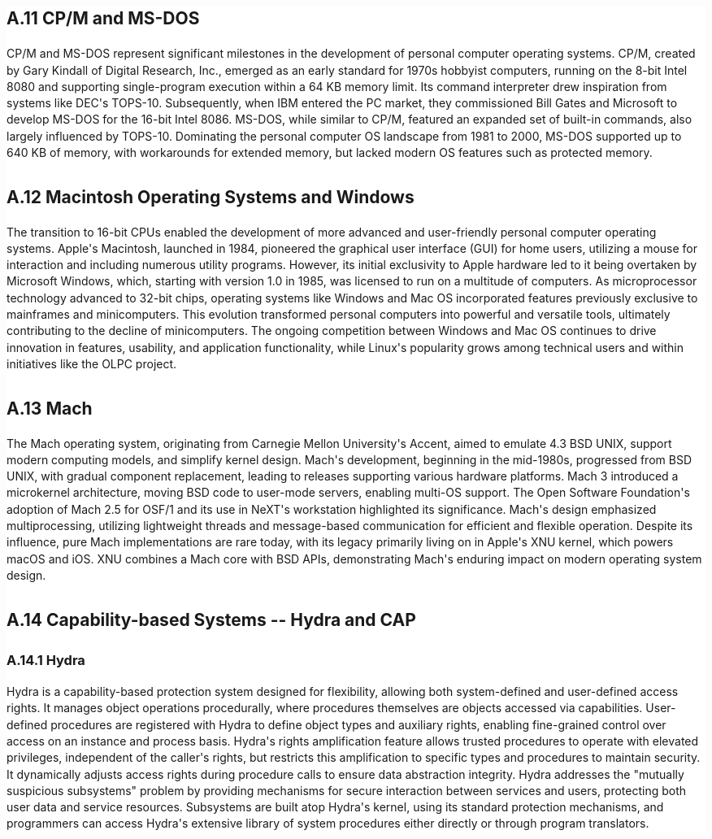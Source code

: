 ## A.11 CP/M and MS-DOS 
CP/M and MS-DOS represent significant milestones in the development of personal computer operating systems. CP/M, created by Gary Kindall of Digital Research, Inc., emerged as an early standard for 1970s hobbyist computers, running on the 8-bit Intel 8080 and supporting single-program execution within a 64 KB memory limit. Its command interpreter drew inspiration from systems like DEC's TOPS-10. Subsequently, when IBM entered the PC market, they commissioned Bill Gates and Microsoft to develop MS-DOS for the 16-bit Intel 8086. MS-DOS, while similar to CP/M, featured an expanded set of built-in commands, also largely influenced by TOPS-10. Dominating the personal computer OS landscape from 1981 to 2000, MS-DOS supported up to 640 KB of memory, with workarounds for extended memory, but lacked modern OS features such as protected memory.

## A.12 Macintosh Operating Systems and Windows
The transition to 16-bit CPUs enabled the development of more advanced and user-friendly personal computer operating systems. Apple's Macintosh, launched in 1984, pioneered the graphical user interface (GUI) for home users, utilizing a mouse for interaction and including numerous utility programs. However, its initial exclusivity to Apple hardware led to it being overtaken by Microsoft Windows, which, starting with version 1.0 in 1985, was licensed to run on a multitude of computers. As microprocessor technology advanced to 32-bit chips, operating systems like Windows and Mac OS incorporated features previously exclusive to mainframes and minicomputers. This evolution transformed personal computers into powerful and versatile tools, ultimately contributing to the decline of minicomputers. The ongoing competition between Windows and Mac OS continues to drive innovation in features, usability, and application functionality, while Linux's popularity grows among technical users and within initiatives like the OLPC project.

## A.13 Mach
The Mach operating system, originating from Carnegie Mellon University's Accent, aimed to emulate 4.3 BSD UNIX, support modern computing models, and simplify kernel design. Mach's development, beginning in the mid-1980s, progressed from BSD UNIX, with gradual component replacement, leading to releases supporting various hardware platforms. Mach 3 introduced a microkernel architecture, moving BSD code to user-mode servers, enabling multi-OS support. The Open Software Foundation's adoption of Mach 2.5 for OSF/1 and its use in NeXT's workstation highlighted its significance. Mach's design emphasized multiprocessing, utilizing lightweight threads and message-based communication for efficient and flexible operation. Despite its influence, pure Mach implementations are rare today, with its legacy primarily living on in Apple's XNU kernel, which powers macOS and iOS. XNU combines a Mach core with BSD APIs, demonstrating Mach's enduring impact on modern operating system design.

## A.14 Capability-based Systems -- Hydra and CAP
### A.14.1 Hydra
Hydra is a capability-based protection system designed for flexibility, allowing both system-defined and user-defined access rights. It manages object operations procedurally, where procedures themselves are objects accessed via capabilities. User-defined procedures are registered with Hydra to define object types and auxiliary rights, enabling fine-grained control over access on an instance and process basis. Hydra's rights amplification feature allows trusted procedures to operate with elevated privileges, independent of the caller's rights, but restricts this amplification to specific types and procedures to maintain security. It dynamically adjusts access rights during procedure calls to ensure data abstraction integrity. Hydra addresses the "mutually suspicious subsystems" problem by providing mechanisms for secure interaction between services and users, protecting both user data and service resources. Subsystems are built atop Hydra's kernel, using its standard protection mechanisms, and programmers can access Hydra's extensive library of system procedures either directly or through program translators.
